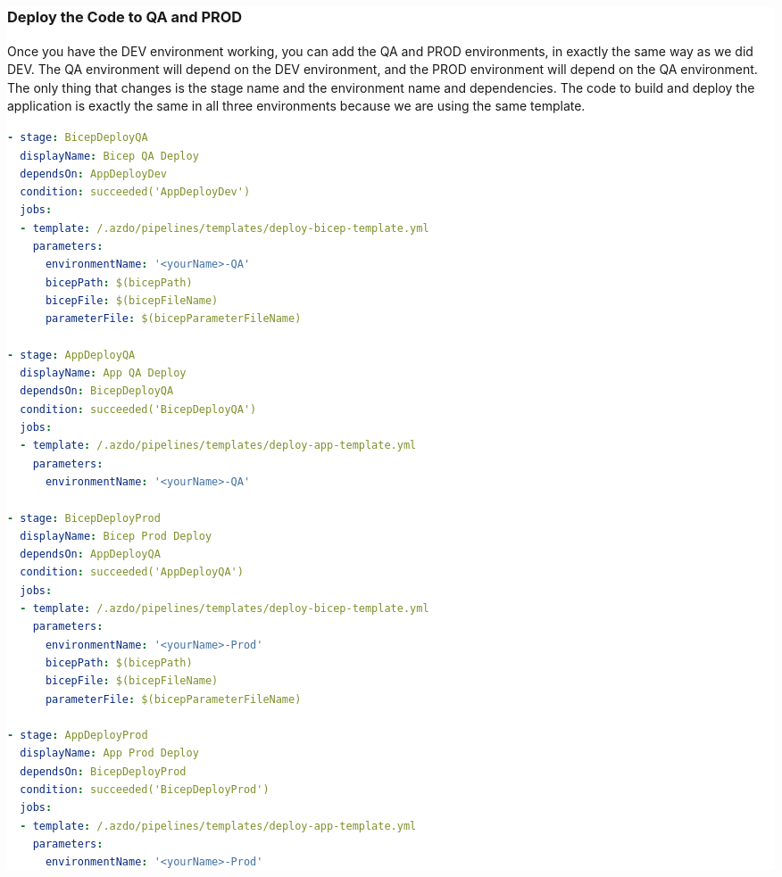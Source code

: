 ### Deploy the Code to QA and PROD

Once you have the DEV environment working, you can add the QA and PROD environments, in exactly the same way as we did DEV.  The QA environment will depend on the DEV environment, and the PROD environment will depend on the QA environment. The only thing that changes is the stage name and the environment name and dependencies.  The code to build and deploy the application is exactly the same in all three environments because we are using the same template.

```yml
- stage: BicepDeployQA
  displayName: Bicep QA Deploy
  dependsOn: AppDeployDev
  condition: succeeded('AppDeployDev')
  jobs:
  - template: /.azdo/pipelines/templates/deploy-bicep-template.yml
    parameters:
      environmentName: '<yourName>-QA'
      bicepPath: $(bicepPath)
      bicepFile: $(bicepFileName)
      parameterFile: $(bicepParameterFileName)

- stage: AppDeployQA
  displayName: App QA Deploy
  dependsOn: BicepDeployQA
  condition: succeeded('BicepDeployQA')
  jobs:
  - template: /.azdo/pipelines/templates/deploy-app-template.yml
    parameters:
      environmentName: '<yourName>-QA'

- stage: BicepDeployProd
  displayName: Bicep Prod Deploy
  dependsOn: AppDeployQA
  condition: succeeded('AppDeployQA')
  jobs:
  - template: /.azdo/pipelines/templates/deploy-bicep-template.yml
    parameters:
      environmentName: '<yourName>-Prod'
      bicepPath: $(bicepPath)
      bicepFile: $(bicepFileName)
      parameterFile: $(bicepParameterFileName)

- stage: AppDeployProd
  displayName: App Prod Deploy
  dependsOn: BicepDeployProd
  condition: succeeded('BicepDeployProd')
  jobs:
  - template: /.azdo/pipelines/templates/deploy-app-template.yml
    parameters:
      environmentName: '<yourName>-Prod'

```
